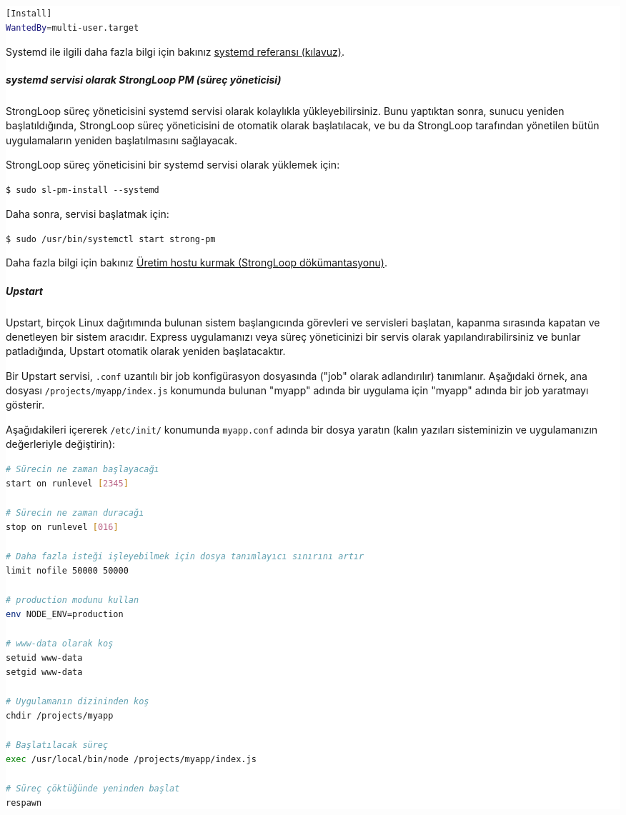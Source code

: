 ```sh
[Install]
WantedBy=multi-user.target
```
Systemd ile ilgili daha fazla bilgi için bakınız [systemd referansı (kılavuz)](http://www.freedesktop.org/software/systemd/man/systemd.unit.html).

##### systemd servisi olarak StrongLoop PM (süreç yöneticisi)

StrongLoop süreç yöneticisini systemd servisi olarak kolaylıkla yükleyebilirsiniz. Bunu yaptıktan sonra, sunucu yeniden başlatıldığında, StrongLoop süreç yöneticisini de otomatik olarak başlatılacak, ve bu da StrongLoop tarafından yönetilen bütün uygulamaların yeniden başlatılmasını sağlayacak.

StrongLoop süreç yöneticisini bir systemd servisi olarak yüklemek için:

```console
$ sudo sl-pm-install --systemd
```

Daha sonra, servisi başlatmak için:

```console
$ sudo /usr/bin/systemctl start strong-pm
```

Daha fazla bilgi için bakınız [Üretim hostu kurmak (StrongLoop dökümantasyonu)](https://docs.strongloop.com/display/SLC/Setting+up+a+production+host#Settingupaproductionhost-RHEL7+,Ubuntu15.04or15.10).

##### Upstart

Upstart, birçok Linux dağıtımında bulunan sistem başlangıcında görevleri ve servisleri başlatan, kapanma sırasında kapatan ve denetleyen bir sistem aracıdır. Express uygulamanızı veya süreç yöneticinizi bir servis olarak yapılandırabilirsiniz ve bunlar patladığında, Upstart otomatik olarak yeniden başlatacaktır.

Bir Upstart servisi, `.conf` uzantılı bir job konfigürasyon dosyasında ("job" olarak adlandırılır) tanımlanır. Aşağıdaki örnek, ana dosyası `/projects/myapp/index.js` konumunda bulunan "myapp" adında bir uygulama için "myapp" adında bir job yaratmayı gösterir.

Aşağıdakileri içererek `/etc/init/` konumunda `myapp.conf` adında bir dosya yaratın (kalın yazıları sisteminizin ve uygulamanızın değerleriyle değiştirin):

```sh
# Sürecin ne zaman başlayacağı
start on runlevel [2345]

# Sürecin ne zaman duracağı
stop on runlevel [016]

# Daha fazla isteği işleyebilmek için dosya tanımlayıcı sınırını artır
limit nofile 50000 50000

# production modunu kullan
env NODE_ENV=production

# www-data olarak koş
setuid www-data
setgid www-data

# Uygulamanın dizininden koş
chdir /projects/myapp

# Başlatılacak süreç
exec /usr/local/bin/node /projects/myapp/index.js

# Süreç çöktüğünde yeninden başlat
respawn

```